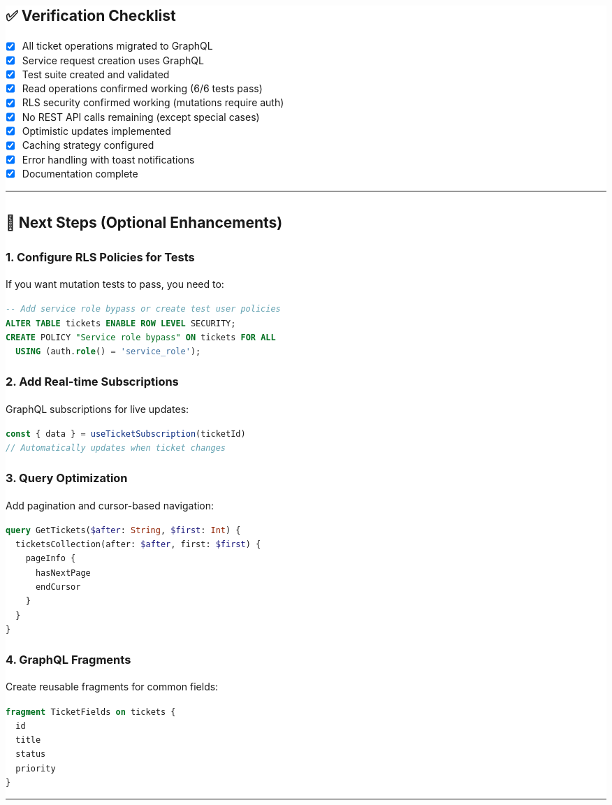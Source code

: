 
## ✅ Verification Checklist

- [x] All ticket operations migrated to GraphQL
- [x] Service request creation uses GraphQL
- [x] Test suite created and validated
- [x] Read operations confirmed working (6/6 tests pass)
- [x] RLS security confirmed working (mutations require auth)
- [x] No REST API calls remaining (except special cases)
- [x] Optimistic updates implemented
- [x] Caching strategy configured
- [x] Error handling with toast notifications
- [x] Documentation complete

---

## 🎯 Next Steps (Optional Enhancements)

### 1. Configure RLS Policies for Tests
If you want mutation tests to pass, you need to:
```sql
-- Add service role bypass or create test user policies
ALTER TABLE tickets ENABLE ROW LEVEL SECURITY;
CREATE POLICY "Service role bypass" ON tickets FOR ALL 
  USING (auth.role() = 'service_role');
```

### 2. Add Real-time Subscriptions
GraphQL subscriptions for live updates:
```typescript
const { data } = useTicketSubscription(ticketId)
// Automatically updates when ticket changes
```

### 3. Query Optimization
Add pagination and cursor-based navigation:
```graphql
query GetTickets($after: String, $first: Int) {
  ticketsCollection(after: $after, first: $first) {
    pageInfo {
      hasNextPage
      endCursor
    }
  }
}
```

### 4. GraphQL Fragments
Create reusable fragments for common fields:
```graphql
fragment TicketFields on tickets {
  id
  title
  status
  priority
}
```

---
